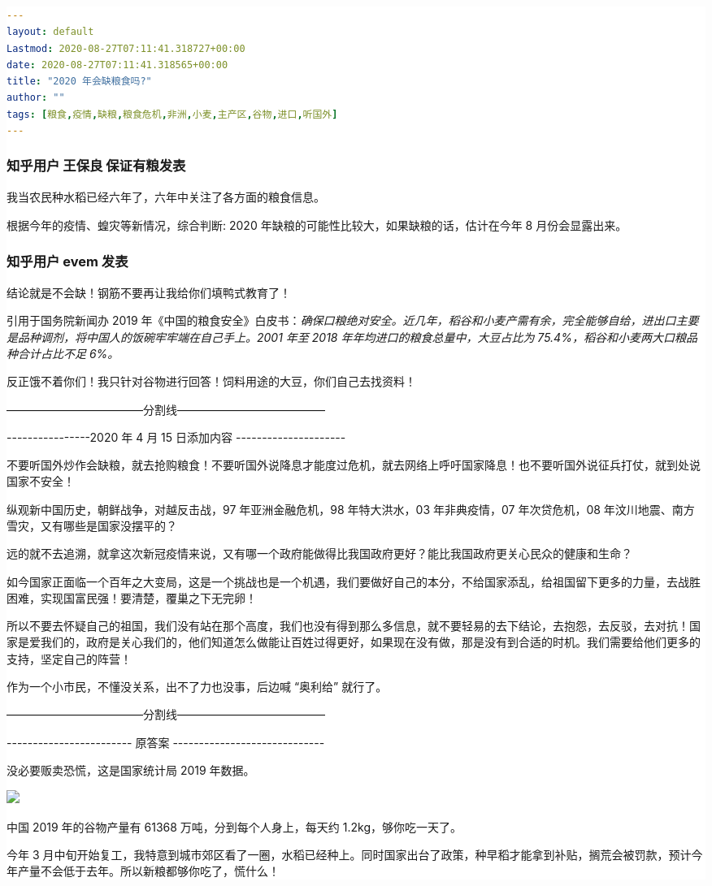 ```yaml
---
layout: default
Lastmod: 2020-08-27T07:11:41.318727+00:00
date: 2020-08-27T07:11:41.318565+00:00
title: "2020 年会缺粮食吗?"
author: ""
tags: [粮食,疫情,缺粮,粮食危机,非洲,小麦,主产区,谷物,进口,听国外]
---
```



    
### 知乎用户  王保良 保证有粮​ 发表
    
我当农民种水稻已经六年了，六年中关注了各方面的粮食信息。

根据今年的疫情、蝗灾等新情况，综合判断: 2020 年缺粮的可能性比较大，如果缺粮的话，估计在今年 8 月份会显露出来。
    
    
    
    
### 知乎用户 evem​ 发表
    
结论就是不会缺！钢筋不要再让我给你们填鸭式教育了！

引用于国务院新闻办 2019 年《中国的粮食安全》白皮书：_确保口粮绝对安全。近几年，稻谷和小麦产需有余，完全能够自给，进出口主要是品种调剂，将中国人的饭碗牢牢端在自己手上。2001 年至 2018 年年均进口的粮食总量中，大豆占比为 75.4%，稻谷和小麦两大口粮品种合计占比不足 6%。_

反正饿不着你们！我只针对谷物进行回答！饲料用途的大豆，你们自己去找资料！

————————————分割线—————————————

\----------------2020 年 4 月 15 日添加内容 ---------------------

不要听国外炒作会缺粮，就去抢购粮食！不要听国外说降息才能度过危机，就去网络上呼吁国家降息！也不要听国外说征兵打仗，就到处说国家不安全！

纵观新中国历史，朝鲜战争，对越反击战，97 年亚洲金融危机，98 年特大洪水，03 年非典疫情，07 年次贷危机，08 年汶川地震、南方雪灾，又有哪些是国家没摆平的？

远的就不去追溯，就拿这次新冠疫情来说，又有哪一个政府能做得比我国政府更好？能比我国政府更关心民众的健康和生命？

如今国家正面临一个百年之大变局，这是一个挑战也是一个机遇，我们要做好自己的本分，不给国家添乱，给祖国留下更多的力量，去战胜困难，实现国富民强！要清楚，覆巢之下无完卵！

所以不要去怀疑自己的祖国，我们没有站在那个高度，我们也没有得到那么多信息，就不要轻易的去下结论，去抱怨，去反驳，去对抗！国家是爱我们的，政府是关心我们的，他们知道怎么做能让百姓过得更好，如果现在没有做，那是没有到合适的时机。我们需要给他们更多的支持，坚定自己的阵营！

作为一个小市民，不懂没关系，出不了力也没事，后边喊 “奥利给” 就行了。

————————————分割线—————————————

\------------------------ 原答案 -----------------------------

没必要贩卖恐慌，这是国家统计局 2019 年数据。



![](https://images.weserv.nl/?url=https%3A//pic3.zhimg.com/v2-793a7985bde74361667d4dac064a9273_r.jpg%3Fsource%3D1940ef5c)

中国 2019 年的谷物产量有 61368 万吨，分到每个人身上，每天约 1.2kg，够你吃一天了。

今年 3 月中旬开始复工，我特意到城市郊区看了一圈，水稻已经种上。同时国家出台了政策，种早稻才能拿到补贴，搁荒会被罚款，预计今年产量不会低于去年。所以新粮都够你吃了，慌什么！
